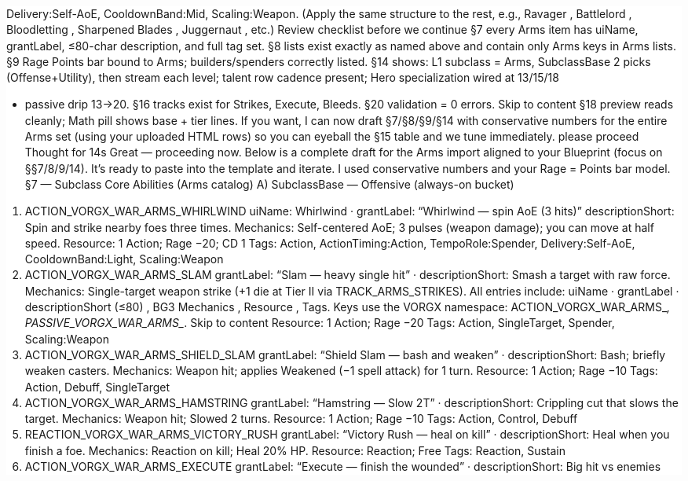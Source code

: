 Delivery:Self-AoE, CooldownBand:Mid, Scaling:Weapon.
(Apply the same structure to the rest, e.g., Ravager , Battlelord , Bloodletting , Sharpened
Blades , Juggernaut , etc.)
Review checklist before we continue
§7 every Arms item has uiName, grantLabel, ≤80-char description, and full tag set.
§8 lists exist exactly as named above and contain only Arms keys in Arms lists.
§9 Rage Points bar bound to Arms; builders/spenders correctly listed.
§14 shows: L1 subclass = Arms, SubclassBase 2 picks (Offense+Utility), then
stream each level; talent row cadence present; Hero specialization wired at 13/15/18
+ passive drip 13→20.
§16 tracks exist for Strikes, Execute, Bleeds.
§20 validation = 0 errors.
Skip to content
§18 preview reads cleanly; Math pill shows base + tier lines.
If you want, I can now draft §7/§8/§9/§14 with conservative numbers for the entire Arms
set (using your uploaded HTML rows) so you can eyeball the §15 table and we tune
immediately.
please proceed
Thought for 14s
Great — proceeding now. Below is a complete draft for the Arms import aligned to your
Blueprint (focus on §§7/8/9/14). It’s ready to paste into the template and iterate. I used
conservative numbers and your Rage = Points bar model.
§7 — Subclass Core Abilities (Arms catalog)
A) SubclassBase — Offensive (always-on bucket)
1. ACTION_VORGX_WAR_ARMS_WHIRLWIND
uiName: Whirlwind · grantLabel: “Whirlwind — spin AoE (3 hits)”
descriptionShort: Spin and strike nearby foes three times.
Mechanics: Self-centered AoE; 3 pulses (weapon damage); you can move at half
speed.
Resource: 1 Action; Rage −20; CD 1
Tags: Action, ActionTiming:Action, TempoRole:Spender, Delivery:Self-AoE,
CooldownBand:Light, Scaling:Weapon
2. ACTION_VORGX_WAR_ARMS_SLAM
grantLabel: “Slam — heavy single hit” · descriptionShort: Smash a target with raw
force.
Mechanics: Single-target weapon strike (+1 die at Tier II via
TRACK_ARMS_STRIKES).
All entries include: uiName · grantLabel · descriptionShort (≤80) , BG3 Mechanics ,
Resource , Tags.
Keys use the VORGX namespace: ACTION_VORGX_WAR_ARMS_*,
PASSIVE_VORGX_WAR_ARMS_*.
Skip to content
Resource: 1 Action; Rage −20
Tags: Action, SingleTarget, Spender, Scaling:Weapon
3. ACTION_VORGX_WAR_ARMS_SHIELD_SLAM
grantLabel: “Shield Slam — bash and weaken” · descriptionShort: Bash; briefly
weaken casters.
Mechanics: Weapon hit; applies Weakened (−1 spell attack) for 1 turn.
Resource: 1 Action; Rage −10
Tags: Action, Debuff, SingleTarget
4. ACTION_VORGX_WAR_ARMS_HAMSTRING
grantLabel: “Hamstring — Slow 2T” · descriptionShort: Crippling cut that slows the
target.
Mechanics: Weapon hit; Slowed 2 turns.
Resource: 1 Action; Rage −10
Tags: Action, Control, Debuff
5. REACTION_VORGX_WAR_ARMS_VICTORY_RUSH
grantLabel: “Victory Rush — heal on kill” · descriptionShort: Heal when you finish a
foe.
Mechanics: Reaction on kill; Heal 20% HP.
Resource: Reaction; Free
Tags: Reaction, Sustain
6. ACTION_VORGX_WAR_ARMS_EXECUTE
grantLabel: “Execute — finish the wounded” · descriptionShort: Big hit vs enemies